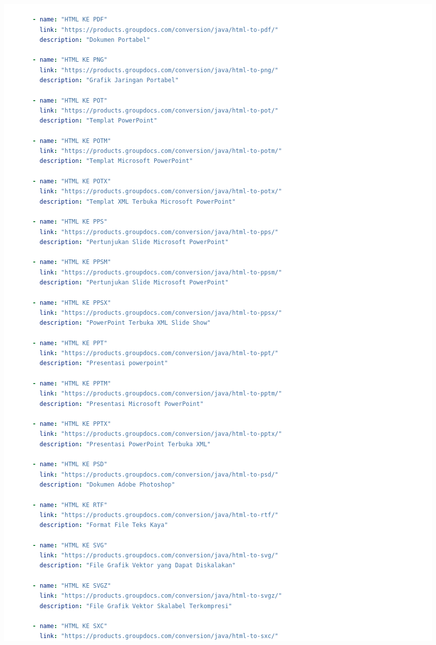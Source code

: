 ```yaml

        - name: "HTML KE PDF"
          link: "https://products.groupdocs.com/conversion/java/html-to-pdf/"
          description: "Dokumen Portabel"

        - name: "HTML KE PNG"
          link: "https://products.groupdocs.com/conversion/java/html-to-png/"
          description: "Grafik Jaringan Portabel"

        - name: "HTML KE POT"
          link: "https://products.groupdocs.com/conversion/java/html-to-pot/"
          description: "Templat PowerPoint"

        - name: "HTML KE POTM"
          link: "https://products.groupdocs.com/conversion/java/html-to-potm/"
          description: "Templat Microsoft PowerPoint"

        - name: "HTML KE POTX"
          link: "https://products.groupdocs.com/conversion/java/html-to-potx/"
          description: "Templat XML Terbuka Microsoft PowerPoint"

        - name: "HTML KE PPS"
          link: "https://products.groupdocs.com/conversion/java/html-to-pps/"
          description: "Pertunjukan Slide Microsoft PowerPoint"

        - name: "HTML KE PPSM"
          link: "https://products.groupdocs.com/conversion/java/html-to-ppsm/"
          description: "Pertunjukan Slide Microsoft PowerPoint"

        - name: "HTML KE PPSX"
          link: "https://products.groupdocs.com/conversion/java/html-to-ppsx/"
          description: "PowerPoint Terbuka XML Slide Show"

        - name: "HTML KE PPT"
          link: "https://products.groupdocs.com/conversion/java/html-to-ppt/"
          description: "Presentasi powerpoint"

        - name: "HTML KE PPTM"
          link: "https://products.groupdocs.com/conversion/java/html-to-pptm/"
          description: "Presentasi Microsoft PowerPoint"

        - name: "HTML KE PPTX"
          link: "https://products.groupdocs.com/conversion/java/html-to-pptx/"
          description: "Presentasi PowerPoint Terbuka XML"

        - name: "HTML KE PSD"
          link: "https://products.groupdocs.com/conversion/java/html-to-psd/"
          description: "Dokumen Adobe Photoshop"

        - name: "HTML KE RTF"
          link: "https://products.groupdocs.com/conversion/java/html-to-rtf/"
          description: "Format File Teks Kaya"

        - name: "HTML KE SVG"
          link: "https://products.groupdocs.com/conversion/java/html-to-svg/"
          description: "File Grafik Vektor yang Dapat Diskalakan"

        - name: "HTML KE SVGZ"
          link: "https://products.groupdocs.com/conversion/java/html-to-svgz/"
          description: "File Grafik Vektor Skalabel Terkompresi"

        - name: "HTML KE SXC"
          link: "https://products.groupdocs.com/conversion/java/html-to-sxc/"
```